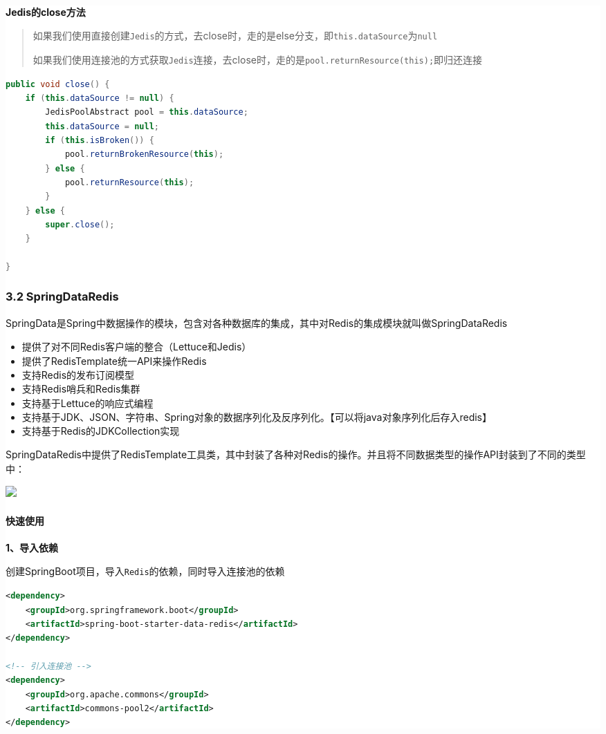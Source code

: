 

**Jedis的close方法**

> 如果我们使用直接创建`Jedis`的方式，去close时，走的是else分支，即`this.dataSource`为`null`
>
> 如果我们使用连接池的方式获取`Jedis`连接，去close时，走的是`pool.returnResource(this);`即归还连接

```java
public void close() {
    if (this.dataSource != null) {
        JedisPoolAbstract pool = this.dataSource;
        this.dataSource = null;
        if (this.isBroken()) {
            pool.returnBrokenResource(this);
        } else {
            pool.returnResource(this);
        }
    } else {
        super.close();
    }

}
```







### 3.2 SpringDataRedis

SpringData是Spring中数据操作的模块，包含对各种数据库的集成，其中对Redis的集成模块就叫做SpringDataRedis

- 提供了对不同Redis客户端的整合（Lettuce和Jedis）
- 提供了RedisTemplate统一API来操作Redis
- 支持Redis的发布订阅模型
- 支持Redis哨兵和Redis集群
- 支持基于Lettuce的响应式编程
- 支持基于JDK、JSON、字符串、Spring对象的数据序列化及反序列化。【可以将java对象序列化后存入redis】
- 支持基于Redis的JDKCollection实现



SpringDataRedis中提供了RedisTemplate工具类，其中封装了各种对Redis的操作。并且将不同数据类型的操作API封装到了不同的类型中：

![](https://cdn.jsdelivr.net/gh/xrj123123/Images/202309201554486.png)







#### 快速使用

**1、导入依赖**

创建SpringBoot项目，导入`Redis`的依赖，同时导入连接池的依赖

```xml
<dependency>
    <groupId>org.springframework.boot</groupId>
    <artifactId>spring-boot-starter-data-redis</artifactId>
</dependency>

<!-- 引入连接池 -->
<dependency>
    <groupId>org.apache.commons</groupId>
    <artifactId>commons-pool2</artifactId>
</dependency>
```
